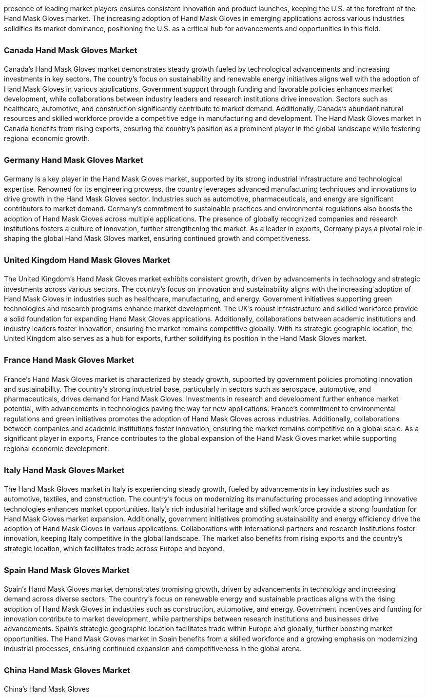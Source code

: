 presence of leading market players ensures consistent innovation and product launches, keeping the U.S. at the forefront of the Hand Mask Gloves market. The increasing adoption of Hand Mask Gloves in emerging applications across various industries solidifies its market dominance, positioning the U.S. as a critical hub for advancements and opportunities in this field.</p><h3>Canada Hand Mask Gloves Market</h3><p>Canada&rsquo;s Hand Mask Gloves market demonstrates steady growth fueled by technological advancements and increasing investments in key sectors. The country&rsquo;s focus on sustainability and renewable energy initiatives aligns well with the adoption of Hand Mask Gloves in various applications. Government support through funding and favorable policies enhances market development, while collaborations between industry leaders and research institutions drive innovation. Sectors such as healthcare, automotive, and construction significantly contribute to market demand. Additionally, Canada&rsquo;s abundant natural resources and skilled workforce provide a competitive edge in manufacturing and development. The Hand Mask Gloves market in Canada benefits from rising exports, ensuring the country&rsquo;s position as a prominent player in the global landscape while fostering regional economic growth.</p><h3>Germany Hand Mask Gloves Market</h3><p>Germany is a key player in the Hand Mask Gloves market, supported by its strong industrial infrastructure and technological expertise. Renowned for its engineering prowess, the country leverages advanced manufacturing techniques and innovations to drive growth in the Hand Mask Gloves sector. Industries such as automotive, pharmaceuticals, and energy are significant contributors to market demand. Germany&rsquo;s commitment to sustainable practices and environmental regulations also boosts the adoption of Hand Mask Gloves across multiple applications. The presence of globally recognized companies and research institutions fosters a culture of innovation, further strengthening the market. As a leader in exports, Germany plays a pivotal role in shaping the global Hand Mask Gloves market, ensuring continued growth and competitiveness.</p><h3>United Kingdom Hand Mask Gloves Market</h3><p>The United Kingdom&rsquo;s Hand Mask Gloves market exhibits consistent growth, driven by advancements in technology and strategic investments across various sectors. The country&rsquo;s focus on innovation and sustainability aligns with the increasing adoption of Hand Mask Gloves in industries such as healthcare, manufacturing, and energy. Government initiatives supporting green technologies and research programs enhance market development. The UK&rsquo;s robust infrastructure and skilled workforce provide a solid foundation for expanding Hand Mask Gloves applications. Additionally, collaborations between academic institutions and industry leaders foster innovation, ensuring the market remains competitive globally. With its strategic geographic location, the United Kingdom also serves as a hub for exports, further solidifying its position in the Hand Mask Gloves market.</p><h3>France Hand Mask Gloves Market</h3><p>France&rsquo;s Hand Mask Gloves market is characterized by steady growth, supported by government policies promoting innovation and sustainability. The country&rsquo;s strong industrial base, particularly in sectors such as aerospace, automotive, and pharmaceuticals, drives demand for Hand Mask Gloves. Investments in research and development further enhance market potential, with advancements in technologies paving the way for new applications. France&rsquo;s commitment to environmental regulations and green initiatives promotes the adoption of Hand Mask Gloves across industries. Additionally, collaborations between companies and academic institutions foster innovation, ensuring the market remains competitive on a global scale. As a significant player in exports, France contributes to the global expansion of the Hand Mask Gloves market while supporting regional economic development.</p><h3>Italy Hand Mask Gloves Market</h3><p>The Hand Mask Gloves market in Italy is experiencing steady growth, fueled by advancements in key industries such as automotive, textiles, and construction. The country&rsquo;s focus on modernizing its manufacturing processes and adopting innovative technologies enhances market opportunities. Italy&rsquo;s rich industrial heritage and skilled workforce provide a strong foundation for Hand Mask Gloves market expansion. Additionally, government initiatives promoting sustainability and energy efficiency drive the adoption of Hand Mask Gloves in various applications. Collaborations with international partners and research institutions foster innovation, keeping Italy competitive in the global landscape. The market also benefits from rising exports and the country&rsquo;s strategic location, which facilitates trade across Europe and beyond.</p><h3>Spain Hand Mask Gloves Market</h3><p>Spain&rsquo;s Hand Mask Gloves market demonstrates promising growth, driven by advancements in technology and increasing demand across diverse sectors. The country&rsquo;s focus on renewable energy and sustainable practices aligns with the rising adoption of Hand Mask Gloves in industries such as construction, automotive, and energy. Government incentives and funding for innovation contribute to market development, while partnerships between research institutions and businesses drive advancements. Spain&rsquo;s strategic geographic location facilitates trade within Europe and globally, further boosting market opportunities. The Hand Mask Gloves market in Spain benefits from a skilled workforce and a growing emphasis on modernizing industrial processes, ensuring continued expansion and competitiveness in the global arena.</p><h3>China Hand Mask Gloves Market</h3><p>China&rsquo;s Hand Mask Gloves